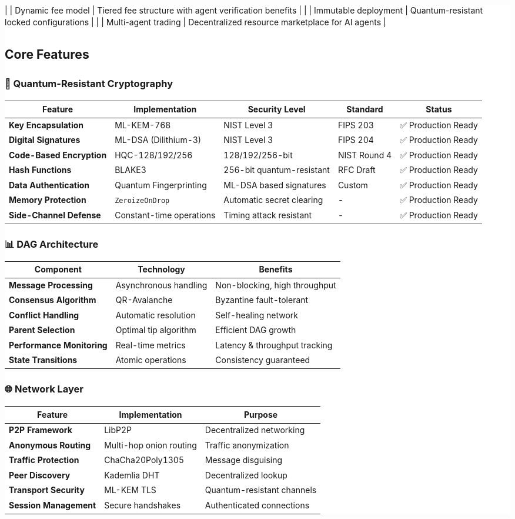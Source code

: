 | | Dynamic fee model | Tiered fee structure with agent verification benefits |
| | Immutable deployment | Quantum-resistant locked configurations |
| | Multi-agent trading | Decentralized resource marketplace for AI agents |

## Core Features

### 🔐 Quantum-Resistant Cryptography

| Feature | Implementation | Security Level | Standard | Status |
|---------|----------------|----------------|----------|---------|
| **Key Encapsulation** | ML-KEM-768 | NIST Level 3 | FIPS 203 | ✅ Production Ready |
| **Digital Signatures** | ML-DSA (Dilithium-3) | NIST Level 3 | FIPS 204 | ✅ Production Ready |
| **Code-Based Encryption** | HQC-128/192/256 | 128/192/256-bit | NIST Round 4 | ✅ Production Ready |
| **Hash Functions** | BLAKE3 | 256-bit quantum-resistant | RFC Draft | ✅ Production Ready |
| **Data Authentication** | Quantum Fingerprinting | ML-DSA based signatures | Custom | ✅ Production Ready |
| **Memory Protection** | `ZeroizeOnDrop` | Automatic secret clearing | - | ✅ Production Ready |
| **Side-Channel Defense** | Constant-time operations | Timing attack resistant | - | ✅ Production Ready |

### 📊 DAG Architecture

| Component | Technology | Benefits |
|-----------|------------|----------|
| **Message Processing** | Asynchronous handling | Non-blocking, high throughput |
| **Consensus Algorithm** | QR-Avalanche | Byzantine fault-tolerant |
| **Conflict Handling** | Automatic resolution | Self-healing network |
| **Parent Selection** | Optimal tip algorithm | Efficient DAG growth |
| **Performance Monitoring** | Real-time metrics | Latency & throughput tracking |
| **State Transitions** | Atomic operations | Consistency guaranteed |

### 🌐 Network Layer

| Feature | Implementation | Purpose |
|---------|----------------|---------|
| **P2P Framework** | LibP2P | Decentralized networking |
| **Anonymous Routing** | Multi-hop onion routing | Traffic anonymization |
| **Traffic Protection** | ChaCha20Poly1305 | Message disguising |
| **Peer Discovery** | Kademlia DHT | Decentralized lookup |
| **Transport Security** | ML-KEM TLS | Quantum-resistant channels |
| **Session Management** | Secure handshakes | Authenticated connections |
